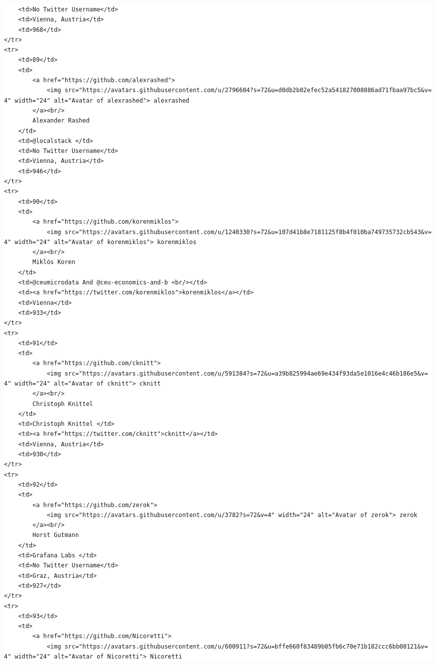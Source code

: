 		<td>No Twitter Username</td>
		<td>Vienna, Austria</td>
		<td>968</td>
	</tr>
	<tr>
		<td>89</td>
		<td>
			<a href="https://github.com/alexrashed">
				<img src="https://avatars.githubusercontent.com/u/2796604?s=72&u=d0db2b02efec52a541827008886ad71fbaa97bc5&v=4" width="24" alt="Avatar of alexrashed"> alexrashed
			</a><br/>
			Alexander Rashed
		</td>
		<td>@localstack </td>
		<td>No Twitter Username</td>
		<td>Vienna, Austria</td>
		<td>946</td>
	</tr>
	<tr>
		<td>90</td>
		<td>
			<a href="https://github.com/korenmiklos">
				<img src="https://avatars.githubusercontent.com/u/1240330?s=72&u=107d41b8e7181125f8b4f010ba749735732cb543&v=4" width="24" alt="Avatar of korenmiklos"> korenmiklos
			</a><br/>
			Miklós Koren
		</td>
		<td>@ceumicrodata And @ceu-economics-and-b <br/></td>
		<td><a href="https://twitter.com/korenmiklos">korenmiklos</a></td>
		<td>Vienna</td>
		<td>933</td>
	</tr>
	<tr>
		<td>91</td>
		<td>
			<a href="https://github.com/cknitt">
				<img src="https://avatars.githubusercontent.com/u/591384?s=72&u=a39b825994ae69e434f93da5e1016e4c46b186e5&v=4" width="24" alt="Avatar of cknitt"> cknitt
			</a><br/>
			Christoph Knittel
		</td>
		<td>Christoph Knittel </td>
		<td><a href="https://twitter.com/cknitt">cknitt</a></td>
		<td>Vienna, Austria</td>
		<td>930</td>
	</tr>
	<tr>
		<td>92</td>
		<td>
			<a href="https://github.com/zerok">
				<img src="https://avatars.githubusercontent.com/u/3782?s=72&v=4" width="24" alt="Avatar of zerok"> zerok
			</a><br/>
			Horst Gutmann
		</td>
		<td>Grafana Labs </td>
		<td>No Twitter Username</td>
		<td>Graz, Austria</td>
		<td>927</td>
	</tr>
	<tr>
		<td>93</td>
		<td>
			<a href="https://github.com/Nicoretti">
				<img src="https://avatars.githubusercontent.com/u/600911?s=72&u=bffe660f83489b05fb6c70e71b182ccc6bb00121&v=4" width="24" alt="Avatar of Nicoretti"> Nicoretti